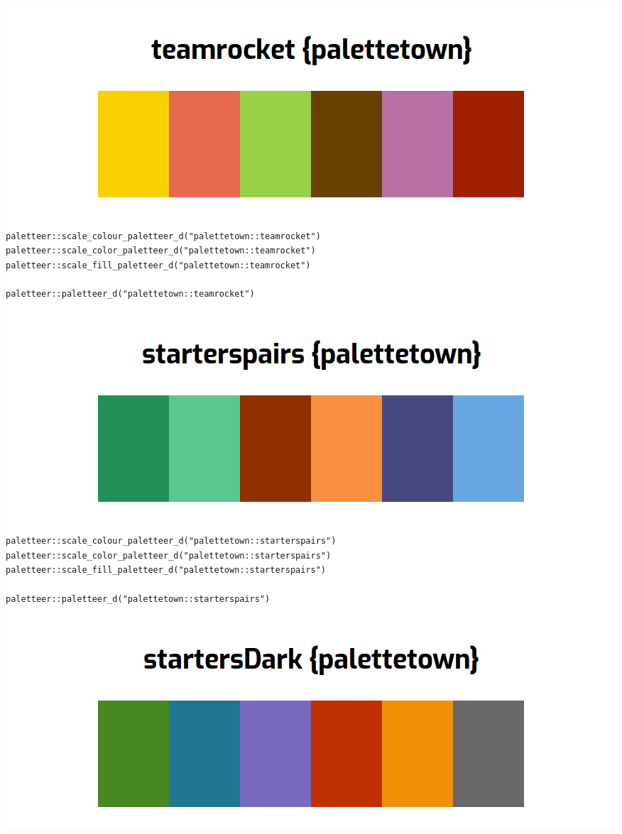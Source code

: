 <img src="README_files/figure-gfm/unnamed-chunk-7-97.png" style="display: block; margin: auto;" />

    paletteer::scale_colour_paletteer_d("palettetown::teamrocket")
    paletteer::scale_color_paletteer_d("palettetown::teamrocket")
    paletteer::scale_fill_paletteer_d("palettetown::teamrocket")

    paletteer::paletteer_d("palettetown::teamrocket")

<img src="README_files/figure-gfm/unnamed-chunk-7-98.png" style="display: block; margin: auto;" />

    paletteer::scale_colour_paletteer_d("palettetown::starterspairs")
    paletteer::scale_color_paletteer_d("palettetown::starterspairs")
    paletteer::scale_fill_paletteer_d("palettetown::starterspairs")

    paletteer::paletteer_d("palettetown::starterspairs")

<img src="README_files/figure-gfm/unnamed-chunk-7-99.png" style="display: block; margin: auto;" />
